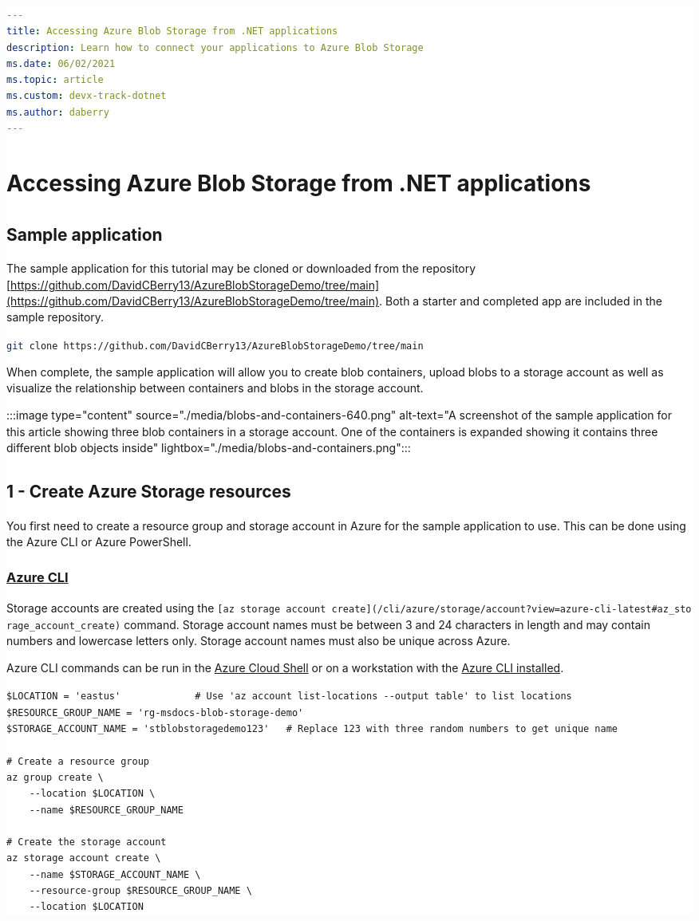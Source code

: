 ```yaml
---
title: Accessing Azure Blob Storage from .NET applications
description: Learn how to connect your applications to Azure Blob Storage
ms.date: 06/02/2021
ms.topic: article
ms.custom: devx-track-dotnet
ms.author: daberry
---
```


# Accessing Azure Blob Storage from .NET applications

## Sample application

The sample application for this tutorial may be cloned or downloaded from the repository [https://github.com/DavidCBerry13/AzureBlobStorageDemo/tree/main](https://github.com/DavidCBerry13/AzureBlobStorageDemo/tree/main).  Both a starter and completed app are included in the sample repository.

```bash
git clone https://github.com/DavidCBerry13/AzureBlobStorageDemo/tree/main
```

When complete, the sample application will allow you to create blob containers, upload blobs to a storage account as well as visualize the relationship between containers and blobs in the storage account.

:::image type="content" source="./media/blobs-and-containers-640.png" alt-text="A screenshot of the sample application for this article showing three blob containers in a storage account.  One of the containers is expanded showing it contains three different blob objects inside" lightbox="./media/blobs-and-containers.png":::

## 1 - Create Azure Storage resources

You first need to create a resource group and storage account in Azure for the sample application to use. This can be done using the Azure CLI or Azure PowerShell.

### [Azure CLI](#tab/azure-cli)

Storage accounts are created using the `[az storage account create](/cli/azure/storage/account?view=azure-cli-latest#az_storage_account_create)` command.  Storage account names must be between 3 and 24 characters in length and may contain numbers and lowercase letters only.  Storage account names must also be unique across Azure.

Azure CLI commands can be run in the [Azure Cloud Shell](https://shell.azure.com) or on a workstation with the [Azure CLI installed](/cli/azure/install-azure-cli).

```azurecli
$LOCATION = 'eastus'             # Use 'az account list-locations --output table' to list locations
$RESOURCE_GROUP_NAME = 'rg-msdocs-blob-storage-demo'
$STORAGE_ACCOUNT_NAME = 'stblobstoragedemo123'   # Replace 123 with three random numbers to get unique name

# Create a resource group
az group create \
    --location $LOCATION \
    --name $RESOURCE_GROUP_NAME

# Create the storage account
az storage account create \
    --name $STORAGE_ACCOUNT_NAME \
    --resource-group $RESOURCE_GROUP_NAME \
    --location $LOCATION
```
